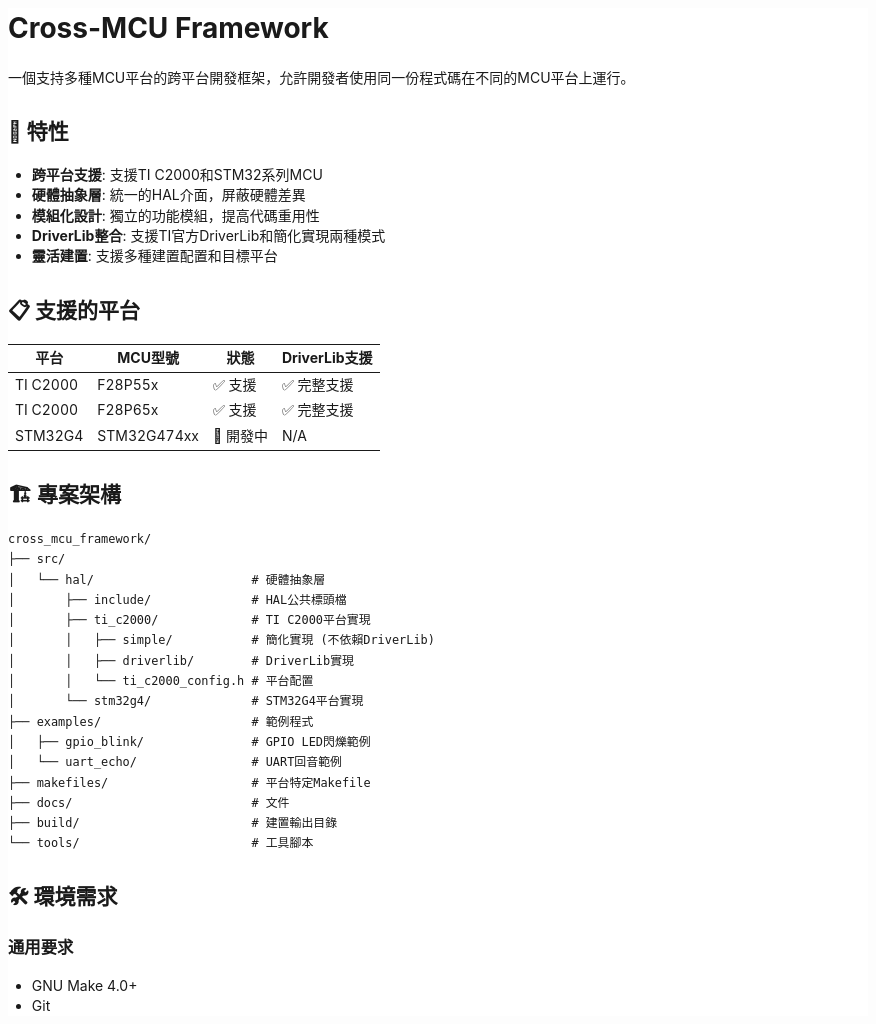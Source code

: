 # Cross-MCU Framework

一個支持多種MCU平台的跨平台開發框架，允許開發者使用同一份程式碼在不同的MCU平台上運行。

## 🚀 特性

- **跨平台支援**: 支援TI C2000和STM32系列MCU
- **硬體抽象層**: 統一的HAL介面，屏蔽硬體差異
- **模組化設計**: 獨立的功能模組，提高代碼重用性
- **DriverLib整合**: 支援TI官方DriverLib和簡化實現兩種模式
- **靈活建置**: 支援多種建置配置和目標平台

## 📋 支援的平台

| 平台 | MCU型號 | 狀態 | DriverLib支援 |
|------|---------|------|---------------|
| TI C2000 | F28P55x | ✅ 支援 | ✅ 完整支援 |
| TI C2000 | F28P65x | ✅ 支援 | ✅ 完整支援 |
| STM32G4 | STM32G474xx | 🚧 開發中 | N/A |

## 🏗️ 專案架構

```
cross_mcu_framework/
├── src/
│   └── hal/                      # 硬體抽象層
│       ├── include/              # HAL公共標頭檔
│       ├── ti_c2000/             # TI C2000平台實現
│       │   ├── simple/           # 簡化實現 (不依賴DriverLib)
│       │   ├── driverlib/        # DriverLib實現
│       │   └── ti_c2000_config.h # 平台配置
│       └── stm32g4/              # STM32G4平台實現
├── examples/                     # 範例程式
│   ├── gpio_blink/               # GPIO LED閃爍範例
│   └── uart_echo/                # UART回音範例
├── makefiles/                    # 平台特定Makefile
├── docs/                         # 文件
├── build/                        # 建置輸出目錄
└── tools/                        # 工具腳本
```

## 🛠️ 環境需求

### 通用要求
- GNU Make 4.0+
- Git
